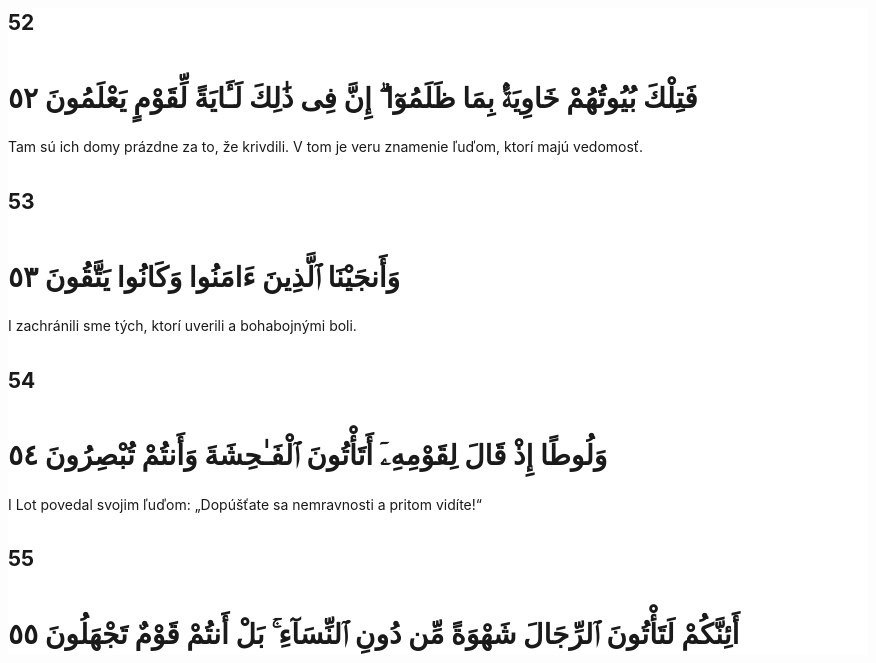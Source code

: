 ## 52


<Badge type="info" text="27:52" class="badge" />
<div>
<div class="main-verse" >

<h1 class="verse-arabic">فَتِلْكَ بُيُوتُهُمْ خَاوِيَةًۢ بِمَا ظَلَمُوٓا ۗ إِنَّ فِى ذَٰلِكَ لَـَٔايَةً لِّقَوْمٍ يَعْلَمُونَ ٥٢</h1>
</div>

<p>Tam sú ich domy prázdne za to, že krivdili. V tom je veru znamenie ľuďom, ktorí majú vedomosť.</p>
</div>

<div class="break"></div>

## 53


<Badge type="info" text="27:53" class="badge" />
<div>
<div class="main-verse" >

<h1 class="verse-arabic">وَأَنجَيْنَا ٱلَّذِينَ ءَامَنُوا وَكَانُوا يَتَّقُونَ ٥٣</h1>
</div>

<p>I zachránili sme tých, ktorí uverili a bohabojnými boli.</p>
</div>
<div class="break"></div>

## 54


<Badge type="info" text="27:54" class="badge" />
<div>
<div class="main-verse" >

<h1 class="verse-arabic">وَلُوطًا إِذْ قَالَ لِقَوْمِهِۦٓ أَتَأْتُونَ ٱلْفَـٰحِشَةَ وَأَنتُمْ تُبْصِرُونَ ٥٤</h1>
</div>

<p>I Lot povedal svojim ľuďom: „Dopúšťate sa nemravnosti a pritom vidíte!“</p>
</div>

<div class="break"></div>

## 55


<Badge type="info" text="27:55" class="badge" />
<div>
<div class="main-verse" >

<h1 class="verse-arabic">أَئِنَّكُمْ لَتَأْتُونَ ٱلرِّجَالَ شَهْوَةً مِّن دُونِ ٱلنِّسَآءِ ۚ بَلْ أَنتُمْ قَوْمٌ تَجْهَلُونَ ٥٥</h1>
</div>
